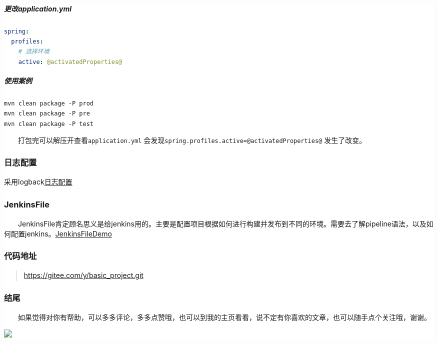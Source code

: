 ```xml
```

##### 更改application.yml

```yml
spring:
  profiles:
    # 选择环境
    active: @activatedProperties@
```

##### 使用案例

```shell
mvn clean package -P prod
mvn clean package -P pre
mvn clean package -P test
```

&emsp;&emsp;打包完可以解压开查看`application.yml` 会发现`spring.profiles.active=@activatedProperties@` 发生了改变。

### 日志配置

采用logback[日志配置](https://gitee.com/y/basic_project/blob/master/src/main/resources/logback-spring.xml)

### JenkinsFile

&emsp;&emsp;JenkinsFile肯定顾名思义是给jenkins用的。主要是配置项目根据如何进行构建并发布到不同的环境。需要去了解pipeline语法，以及如何配置jenkins。[JenkinsFileDemo](https://gitee.com/y/basic_project/blob/master/Jenkinsfile)

### 代码地址

>  https://gitee.com/y/basic_project.git

### 结尾

&emsp;&emsp;如果觉得对你有帮助，可以多多评论，多多点赞哦，也可以到我的主页看看，说不定有你喜欢的文章，也可以随手点个关注哦，谢谢。

![](https://cos.y.com/blog/个人铭牌.png)